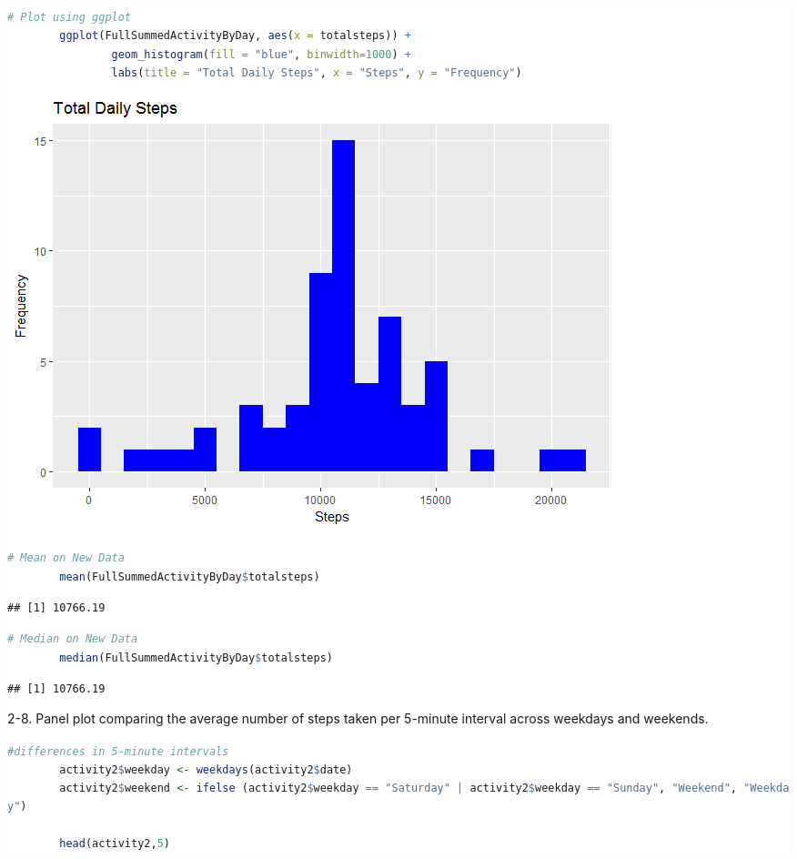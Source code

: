 ``` r
# Plot using ggplot
        ggplot(FullSummedActivityByDay, aes(x = totalsteps)) +
                geom_histogram(fill = "blue", binwidth=1000) +
                labs(title = "Total Daily Steps", x = "Steps", y = "Frequency")
```

![](PA1_template_files/figure-markdown_github/unnamed-chunk-11-1.png)

``` r
# Mean on New Data
        mean(FullSummedActivityByDay$totalsteps)
```

    ## [1] 10766.19

``` r
# Median on New Data
        median(FullSummedActivityByDay$totalsteps)
```

    ## [1] 10766.19

2-8. Panel plot comparing the average number of steps taken per 5-minute interval across weekdays and weekends.

``` r
#differences in 5-minute intervals
        activity2$weekday <- weekdays(activity2$date)
        activity2$weekend <- ifelse (activity2$weekday == "Saturday" | activity2$weekday == "Sunday", "Weekend", "Weekday")
        
        head(activity2,5)
```
